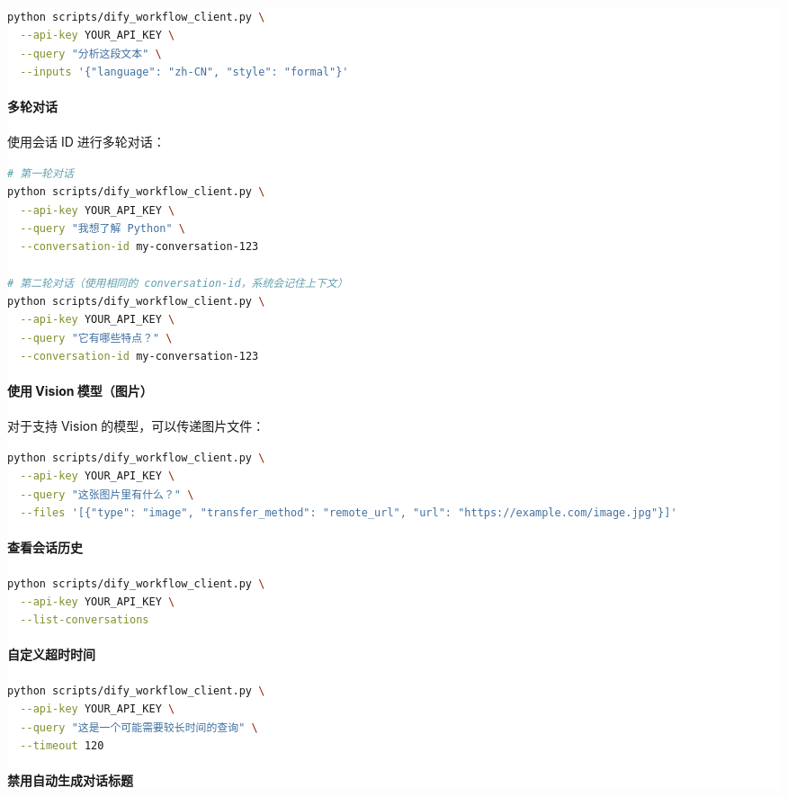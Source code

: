 ```bash
python scripts/dify_workflow_client.py \
  --api-key YOUR_API_KEY \
  --query "分析这段文本" \
  --inputs '{"language": "zh-CN", "style": "formal"}'
```

#### 多轮对话

使用会话 ID 进行多轮对话：

```bash
# 第一轮对话
python scripts/dify_workflow_client.py \
  --api-key YOUR_API_KEY \
  --query "我想了解 Python" \
  --conversation-id my-conversation-123

# 第二轮对话（使用相同的 conversation-id，系统会记住上下文）
python scripts/dify_workflow_client.py \
  --api-key YOUR_API_KEY \
  --query "它有哪些特点？" \
  --conversation-id my-conversation-123
```

#### 使用 Vision 模型（图片）

对于支持 Vision 的模型，可以传递图片文件：

```bash
python scripts/dify_workflow_client.py \
  --api-key YOUR_API_KEY \
  --query "这张图片里有什么？" \
  --files '[{"type": "image", "transfer_method": "remote_url", "url": "https://example.com/image.jpg"}]'
```

#### 查看会话历史

```bash
python scripts/dify_workflow_client.py \
  --api-key YOUR_API_KEY \
  --list-conversations
```

#### 自定义超时时间

```bash
python scripts/dify_workflow_client.py \
  --api-key YOUR_API_KEY \
  --query "这是一个可能需要较长时间的查询" \
  --timeout 120
```

#### 禁用自动生成对话标题
